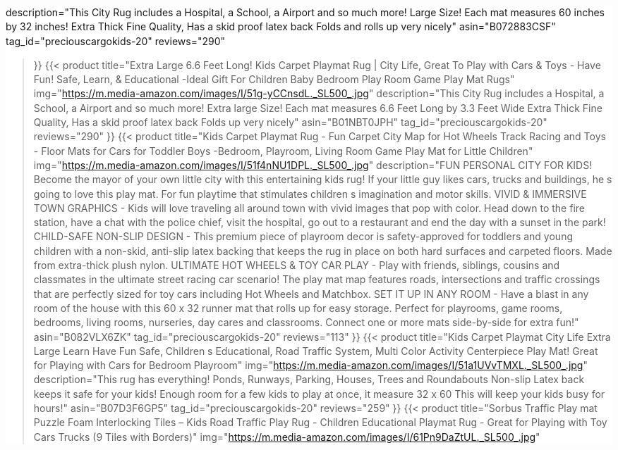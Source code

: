 description="This City Rug includes a Hospital, a School, a Airport and so much more! Large Size! Each mat measures 60 inches by 32 inches! Extra Thick Fine Quality, Has a skid proof latex back Folds and rolls up very nicely"
asin="B072883CSF"
tag_id="preciouscargokids-20"
reviews="290"
>}} 
{{< product 
title="Extra Large 6.6 Feet Long! Kids Carpet Playmat Rug | City Life, Great To Play with Cars & Toys - Have Fun! Safe, Learn, & Educational -Ideal Gift For Children Baby Bedroom Play Room Game Play Mat Rugs"
img="https://m.media-amazon.com/images/I/51g-yCCnsdL._SL500_.jpg"
description="This City Rug includes a Hospital, a School, a Airport and so much more! Extra large Size! Each mat measures 6.6 Feet Long by 3.3 Feet Wide Extra Thick Fine Quality, Has a skid proof latex back Folds up very nicely"
asin="B01NBT0JPH"
tag_id="preciouscargokids-20"
reviews="290"
>}} 
{{< product 
title="Kids Carpet Playmat Rug - Fun Carpet City Map for Hot Wheels Track Racing and Toys - Floor Mats for Cars for Toddler Boys -Bedroom, Playroom, Living Room Game Play Mat for Little Children"
img="https://m.media-amazon.com/images/I/51f4nNU1DPL._SL500_.jpg"
description="FUN PERSONAL CITY FOR KIDS! Become the mayor of your own little city with this entertaining kids rug! If your little guy likes cars, trucks and buildings, he s going to love this play mat. For fun playtime that stimulates children s imagination and motor skills. VIVID & IMMERSIVE TOWN GRAPHICS - Kids will love traveling all around town with vivid images that pop with color. Head down to the fire station, have a chat with the police chief, visit the hospital, go out to a restaurant and end the day with a sunset in the park! CHILD-SAFE NON-SLIP DESIGN - This premium piece of playroom decor is safety-approved for toddlers and young children with a non-skid, anti-slip latex backing that keeps the rug in place on both hard surfaces and carpeted floors. Made from extra-thick plush nylon. ULTIMATE HOT WHEELS & TOY CAR PLAY - Play with friends, siblings, cousins and classmates in the ultimate street racing car scenario! The play mat map features roads, intersections and traffic crossings that are perfectly sized for toy cars including Hot Wheels and Matchbox. SET IT UP IN ANY ROOM - Have a blast in any room of the house with this 60  x 32  runner mat that rolls up for easy storage. Perfect for playrooms, game rooms, bedrooms, living rooms, nurseries, day cares and classrooms. Connect one or more mats side-by-side for extra fun!"
asin="B082VLX6ZK"
tag_id="preciouscargokids-20"
reviews="113"
>}} 
{{< product 
title="Kids Carpet Playmat City Life Extra Large Learn Have Fun Safe, Children s Educational, Road Traffic System, Multi Color Activity Centerpiece Play Mat! Great for Playing with Cars for Bedroom Playroom"
img="https://m.media-amazon.com/images/I/51a1UVvTMXL._SL500_.jpg"
description="This rug has everything! Ponds, Runways, Parking, Houses, Trees and Roundabouts Non-slip Latex back keeps it safe for your kids! Enough room for a few kids to play at once, it measure 32  x 60  This will keep your kids busy for hours!"
asin="B07D3F6GP5"
tag_id="preciouscargokids-20"
reviews="259"
>}} 
{{< product 
title="Sorbus Traffic Play mat Puzzle Foam Interlocking Tiles – Kids Road Traffic Play Rug - Children Educational Playmat Rug - Great for Playing with Toy Cars Trucks (9 Tiles with Borders)"
img="https://m.media-amazon.com/images/I/61Pn9DaZtUL._SL500_.jpg"